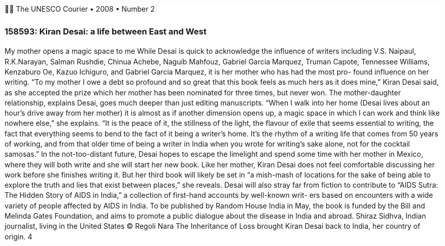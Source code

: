  The UNESCO Courier • 2008 • Number 2


### 158593: Kiran Desai: a life between East and West

My mother opens a magic space 
to me
While Desai is quick to acknowledge the influence of 
writers including V.S. Naipaul, R.K.Narayan, Salman 
Rushdie, Chinua Achebe, Naguib Mahfouz, Gabriel 
Garcia Marquez, Truman Capote, Tennessee Williams, 
Kenzaburo Oe, Kazuo Ichiguro, and Gabriel Garcia 
Marquez, it is her mother who has had the most pro-
found influence on her writing. “To my mother I owe 
a debt so profound and so great that this book feels 
as much hers as it does mine,” Kiran Desai said, as 
she accepted the prize which her mother has been 
nominated for three times, but never won. 
The mother-daughter relationship, explains Desai, 
goes much deeper than just editing manuscripts. 
“When I walk into her home (Desai lives about an 
hour’s drive away from her mother) it is almost as if 
another dimension opens up, a magic space in which 
I can work and think like nowhere else,” she explains. 
“It is the peace of it, the stillness of the light, the 
flavour of exile that seems essential to writing, the 
fact that everything seems to bend to the fact of it 
being a writer’s home. It’s the rhythm of a writing 
life that comes from 50 years of working, and from 
that older time of being a writer in India when you 
wrote for writing’s sake alone, not for the cocktail 
samosas.” 
In the not-too-distant future, Desai hopes to 
escape the limelight and spend some time with her 
mother in Mexico, where they will both write and she 
will start her new book. Like her mother, Kiran Desai 
does not feel comfortable discussing her work before 
she finishes writing it. But her third book will likely 
be set in “a mish-mash of locations for the sake of 
being able to explore the truth and lies that exist 
between places,” she reveals. 
Desai will also stray far from fiction to contribute 
to “AIDS Sutra: The Hidden Story of AIDS in India,” a 
collection of first-hand accounts by well-known writ-
ers based on encounters with a wide variety of people 
affected by AIDS in India. To be published by Random 
House India in May, the book is funded by the Bill 
and Melinda Gates Foundation, and aims to promote 
a public dialogue about the disease in India and 
abroad. 
Shiraz Sidhva, Indian journalist, 
living in the United States 
© Regoli Nara
The Inheritance of Loss brought Kiran Desai back to India, her 
country of origin.
4
